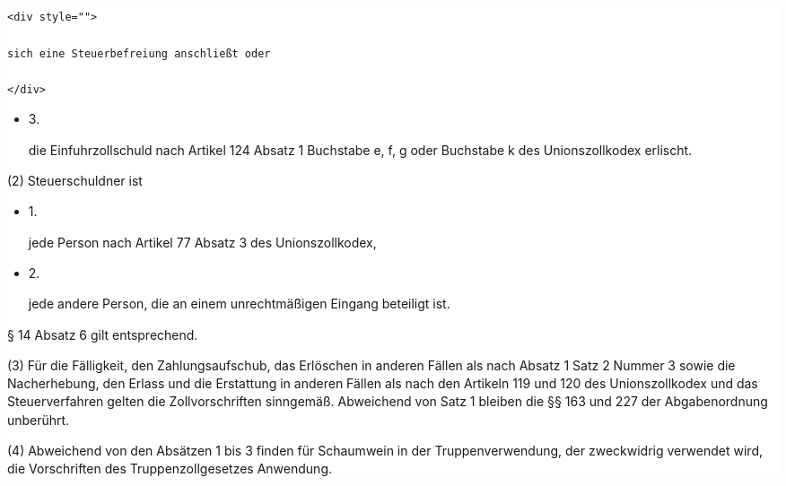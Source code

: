     <div style="">
    
    sich eine Steuerbefreiung anschließt oder
    
    </div>

  - 3\.
    
    <div style="">
    
    die Einfuhrzollschuld nach Artikel 124 Absatz 1 Buchstabe e, f, g
    oder Buchstabe k des Unionszollkodex erlischt.
    
    </div>

</div>

<div class="jurAbsatz">

(2) Steuerschuldner ist

  - 1\.
    
    <div style="">
    
    jede Person nach Artikel 77 Absatz 3 des Unionszollkodex,
    
    </div>

  - 2\.
    
    <div style="">
    
    jede andere Person, die an einem unrechtmäßigen Eingang beteiligt
    ist.
    
    </div>

§ 14 Absatz 6 gilt entsprechend.

</div>

<div class="jurAbsatz">

(3) Für die Fälligkeit, den Zahlungsaufschub, das Erlöschen in anderen
Fällen als nach Absatz 1 Satz 2 Nummer 3 sowie die Nacherhebung, den
Erlass und die Erstattung in anderen Fällen als nach den Artikeln 119
und 120 des Unionszollkodex und das Steuerverfahren gelten die
Zollvorschriften sinngemäß. Abweichend von Satz 1 bleiben die §§ 163 und
227 der Abgabenordnung unberührt.

</div>

<div class="jurAbsatz">

(4) Abweichend von den Absätzen 1 bis 3 finden für Schaumwein in der
Truppenverwendung, der zweckwidrig verwendet wird, die Vorschriften des
Truppenzollgesetzes Anwendung.

</div>

<div class="jurAbsatz">
